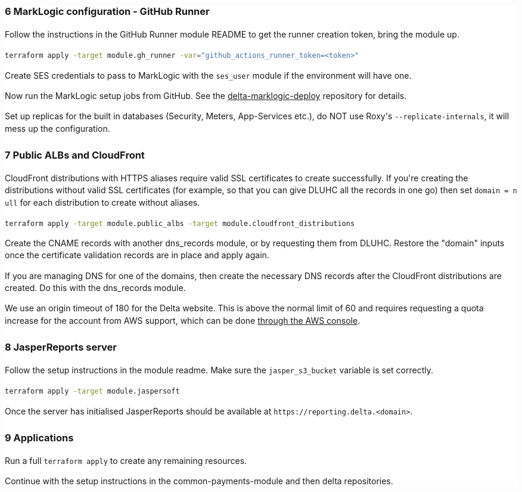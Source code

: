 ### 6 MarkLogic configuration - GitHub Runner

Follow the instructions in the GitHub Runner module README to get the runner creation token, bring the module up.

```sh
terraform apply -target module.gh_runner -var="github_actions_runner_token=<token>"
```

Create SES credentials to pass to MarkLogic with the `ses_user` module if the environment will have one.

Now run the MarkLogic setup jobs from GitHub. See the [delta-marklogic-deploy](https://github.com/communitiesuk/delta-marklogic-deploy) repository for details.

Set up replicas for the built in databases (Security, Meters, App-Services etc.), do NOT use Roxy's `--replicate-internals`, it will mess up the configuration.

### 7 Public ALBs and CloudFront

CloudFront distributions with HTTPS aliases require valid SSL certificates to create successfully.
If you're creating the distributions without valid SSL certificates (for example, so that you can give DLUHC all the records in one go)
then set `domain = null` for each distribution to create without aliases.

```sh
terraform apply -target module.public_albs -target module.cloudfront_distributions
```

Create the CNAME records with another dns_records module, or by requesting them from DLUHC.
Restore the "domain" inputs once the certificate validation records are in place and apply again.

If you are managing DNS for one of the domains, then create the necessary DNS records after the CloudFront distributions
are created. Do this with the dns_records module.

We use an origin timeout of 180 for the Delta website. This is above the normal limit of 60 and requires requesting a quota increase for the account from AWS support, which can be done [through the AWS console](https://console.aws.amazon.com/support/home#/case/create?issueType=service-limit-increase&limitType=service-code-cloudfront-distributions).

### 8 JasperReports server

Follow the setup instructions in the module readme.
Make sure the `jasper_s3_bucket` variable is set correctly.

```sh
terraform apply -target module.jaspersoft
```

Once the server has initialised JasperReports should be available at `https://reporting.delta.<domain>`.

### 9 Applications

Run a full `terraform apply` to create any remaining resources.

Continue with the setup instructions in the common-payments-module and then delta repositories.
